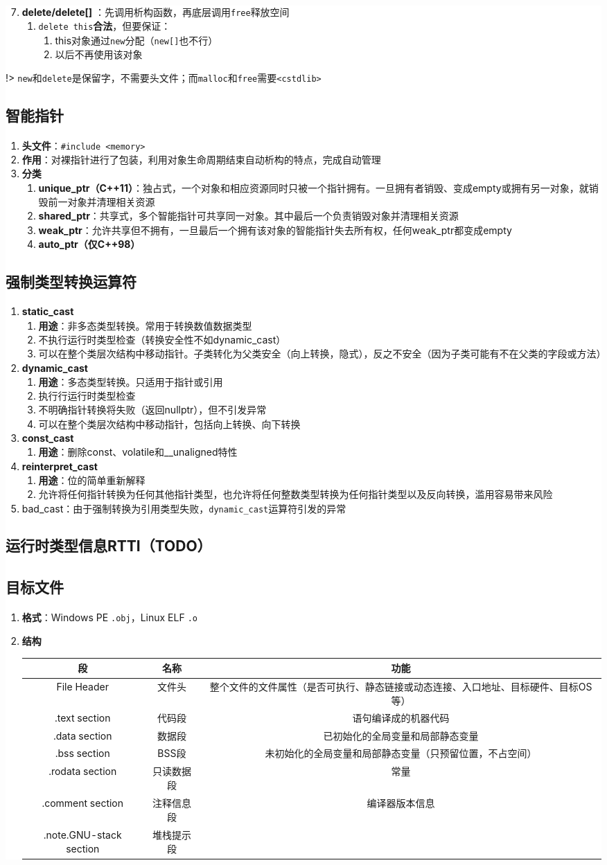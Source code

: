 7. **delete/delete[]** ：先调用析构函数，再底层调用`free`释放空间
    1. `delete this`**合法**，但要保证：
        1. this对象通过`new`分配（`new[]`也不行）
        2. 以后不再使用该对象

!> `new`和`delete`是保留字，不需要头文件；而`malloc`和`free`需要`<cstdlib>`

## 智能指针

1. **头文件**：`#include <memory>`
2. **作用**：对裸指针进行了包装，利用对象生命周期结束自动析构的特点，完成自动管理
3. **分类**
    1. **unique_ptr（C++11）**：独占式，一个对象和相应资源同时只被一个指针拥有。一旦拥有者销毁、变成empty或拥有另一对象，就销毁前一对象并清理相关资源
    2. **shared_ptr**：共享式，多个智能指针可共享同一对象。其中最后一个负责销毁对象并清理相关资源
    3. **weak_ptr**：允许共享但不拥有，一旦最后一个拥有该对象的智能指针失去所有权，任何weak_ptr都变成empty
    4. **auto_ptr（仅C++98）**

## 强制类型转换运算符

1. **static_cast**
    1. **用途**：非多态类型转换。常用于转换数值数据类型
    2. 不执行运行时类型检查（转换安全性不如dynamic_cast）
    3. 可以在整个类层次结构中移动指针。子类转化为父类安全（向上转换，隐式），反之不安全（因为子类可能有不在父类的字段或方法）
2. **dynamic_cast**
    1. **用途**：多态类型转换。只适用于指针或引用
    2. 执行行运行时类型检查
    3. 不明确指针转换将失败（返回nullptr），但不引发异常
    4. 可以在整个类层次结构中移动指针，包括向上转换、向下转换
3. **const_cast**
    1. **用途**：删除const、volatile和__unaligned特性
4. **reinterpret_cast**
    1. **用途**：位的简单重新解释
    2. 允许将任何指针转换为任何其他指针类型，也允许将任何整数类型转换为任何指针类型以及反向转换，滥用容易带来风险
5. bad_cast：由于强制转换为引用类型失败，`dynamic_cast`运算符引发的异常

## 运行时类型信息RTTI（TODO）

## 目标文件

1. **格式**：Windows PE `.obj`，Linux ELF `.o`
2. **结构**

    |           段            |    名称    |                                        功能                                        |
    | :---------------------: | :--------: | :--------------------------------------------------------------------------------: |
    |       File Header       |   文件头   | 整个文件的文件属性（是否可执行、静态链接或动态连接、入口地址、目标硬件、目标OS等） |
    |      .text section      |   代码段   |                                语句编译成的机器代码                                |
    |      .data section      |   数据段   |                          已初始化的全局变量和局部静态变量                          |
    |      .bss section       |   BSS段    |              未初始化的全局变量和局部静态变量（只预留位置，不占空间）              |
    |     .rodata section     | 只读数据段 |                                        常量                                        |
    |    .comment section     | 注释信息段 |                                   编译器版本信息                                   |
    | .note.GNU-stack section | 堆栈提示段 |                                                                                    |
